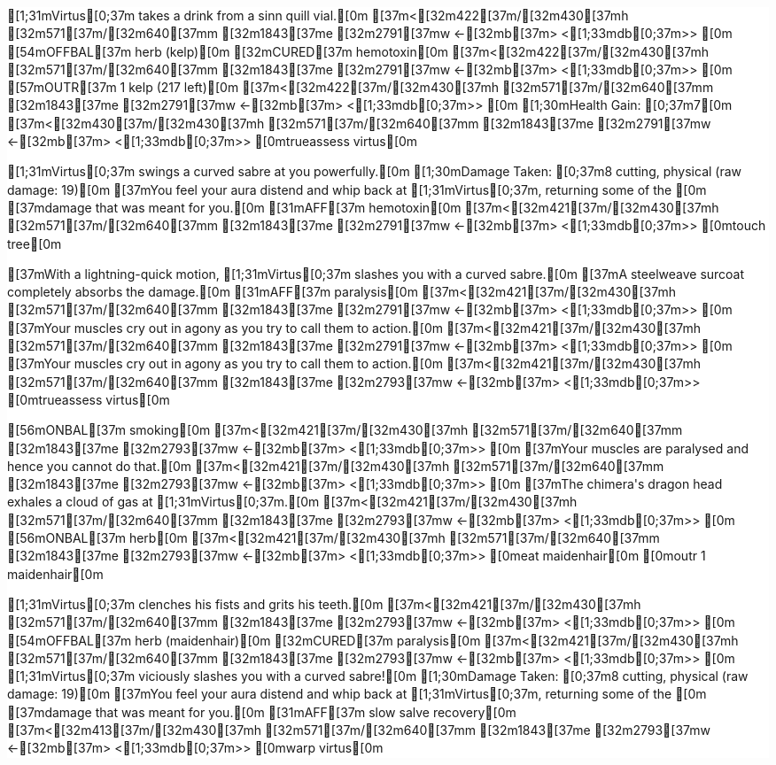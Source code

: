 [1;31mVirtus[0;37m takes a drink from a sinn quill vial.[0m
[37m<[32m422[37m/[32m430[37mh [32m571[37m/[32m640[37mm [32m1843[37me [32m2791[37mw <-[32mb[37m> <[1;33mdb[0;37m>> [0m
[54mOFFBAL[37m herb (kelp)[0m
[32mCURED[37m hemotoxin[0m
[37m<[32m422[37m/[32m430[37mh [32m571[37m/[32m640[37mm [32m1843[37me [32m2791[37mw <-[32mb[37m> <[1;33mdb[0;37m>> [0m
[57mOUTR[37m 1 kelp (217 left)[0m
[37m<[32m422[37m/[32m430[37mh [32m571[37m/[32m640[37mm [32m1843[37me [32m2791[37mw <-[32mb[37m> <[1;33mdb[0;37m>> [0m
[1;30mHealth Gain: [0;37m7[0m
[37m<[32m430[37m/[32m430[37mh [32m571[37m/[32m640[37mm [32m1843[37me [32m2791[37mw <-[32mb[37m> <[1;33mdb[0;37m>> [0mtrueassess virtus[0m

[1;31mVirtus[0;37m swings a curved sabre at you powerfully.[0m
[1;30mDamage Taken: [0;37m8 cutting, physical (raw damage: 19)[0m
[37mYou feel your aura distend and whip back at [1;31mVirtus[0;37m, returning some of the [0m
[37mdamage that was meant for you.[0m
[31mAFF[37m hemotoxin[0m
[37m<[32m421[37m/[32m430[37mh [32m571[37m/[32m640[37mm [32m1843[37me [32m2791[37mw <-[32mb[37m> <[1;33mdb[0;37m>> [0mtouch tree[0m

[37mWith a lightning-quick motion, [1;31mVirtus[0;37m slashes you with a curved sabre.[0m
[37mA steelweave surcoat completely absorbs the damage.[0m
[31mAFF[37m paralysis[0m
[37m<[32m421[37m/[32m430[37mh [32m571[37m/[32m640[37mm [32m1843[37me [32m2791[37mw <-[32mb[37m> <[1;33mdb[0;37m>> [0m
[37mYour muscles cry out in agony as you try to call them to action.[0m
[37m<[32m421[37m/[32m430[37mh [32m571[37m/[32m640[37mm [32m1843[37me [32m2791[37mw <-[32mb[37m> <[1;33mdb[0;37m>> [0m
[37mYour muscles cry out in agony as you try to call them to action.[0m
[37m<[32m421[37m/[32m430[37mh [32m571[37m/[32m640[37mm [32m1843[37me [32m2793[37mw <-[32mb[37m> <[1;33mdb[0;37m>> [0mtrueassess virtus[0m

[56mONBAL[37m smoking[0m
[37m<[32m421[37m/[32m430[37mh [32m571[37m/[32m640[37mm [32m1843[37me [32m2793[37mw <-[32mb[37m> <[1;33mdb[0;37m>> [0m
[37mYour muscles are paralysed and hence you cannot do that.[0m
[37m<[32m421[37m/[32m430[37mh [32m571[37m/[32m640[37mm [32m1843[37me [32m2793[37mw <-[32mb[37m> <[1;33mdb[0;37m>> [0m
[37mThe chimera\'s dragon head exhales a cloud of gas at [1;31mVirtus[0;37m.[0m
[37m<[32m421[37m/[32m430[37mh [32m571[37m/[32m640[37mm [32m1843[37me [32m2793[37mw <-[32mb[37m> <[1;33mdb[0;37m>> [0m
[56mONBAL[37m herb[0m
[37m<[32m421[37m/[32m430[37mh [32m571[37m/[32m640[37mm [32m1843[37me [32m2793[37mw <-[32mb[37m> <[1;33mdb[0;37m>> [0meat maidenhair[0m
[0moutr 1 maidenhair[0m

[1;31mVirtus[0;37m clenches his fists and grits his teeth.[0m
[37m<[32m421[37m/[32m430[37mh [32m571[37m/[32m640[37mm [32m1843[37me [32m2793[37mw <-[32mb[37m> <[1;33mdb[0;37m>> [0m
[54mOFFBAL[37m herb (maidenhair)[0m
[32mCURED[37m paralysis[0m
[37m<[32m421[37m/[32m430[37mh [32m571[37m/[32m640[37mm [32m1843[37me [32m2793[37mw <-[32mb[37m> <[1;33mdb[0;37m>> [0m
[1;31mVirtus[0;37m viciously slashes you with a curved sabre![0m
[1;30mDamage Taken: [0;37m8 cutting, physical (raw damage: 19)[0m
[37mYou feel your aura distend and whip back at [1;31mVirtus[0;37m, returning some of the [0m
[37mdamage that was meant for you.[0m
[31mAFF[37m slow salve recovery[0m
[37m<[32m413[37m/[32m430[37mh [32m571[37m/[32m640[37mm [32m1843[37me [32m2793[37mw <-[32mb[37m> <[1;33mdb[0;37m>> [0mwarp virtus[0m
